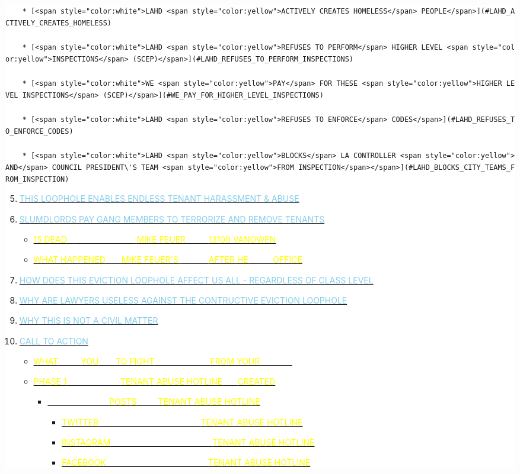         * [<span style="color:white">LAHD <span style="color:yellow">ACTIVELY CREATES HOMELESS</span> PEOPLE</span>](#LAHD_ACTIVELY_CREATES_HOMELESS)
        
        * [<span style="color:white">LAHD <span style="color:yellow">REFUSES TO PERFORM</span> HIGHER LEVEL <span style="color:yellow">INSPECTIONS</span> (SCEP)</span>](#LAHD_REFUSES_TO_PERFORM_INSPECTIONS)
        
        * [<span style="color:white">WE <span style="color:yellow">PAY</span> FOR THESE <span style="color:yellow">HIGHER LEVEL INSPECTIONS</span> (SCEP)</span>](#WE_PAY_FOR_HIGHER_LEVEL_INSPECTIONS)
        
        * [<span style="color:white">LAHD <span style="color:yellow">REFUSES TO ENFORCE</span> CODES</span>](#LAHD_REFUSES_TO_ENFORCE_CODES)
        
        * [<span style="color:white">LAHD <span style="color:yellow">BLOCKS</span> LA CONTROLLER <span style="color:yellow">AND</span> COUNCIL PRESIDENT\'S TEAM <span style="color:yellow">FROM INSPECTION</span></span>](#LAHD_BLOCKS_CITY_TEAMS_FROM_INSPECTION)

5. [<span style="color:skyblue">THIS LOOPHOLE ENABLES ENDLESS TENANT HARASSMENT & ABUSE</span>](#LOOPHOLE_ENABLES_ENDLESS_HARASSMENT_&_ABUSE)

6. [<span style="color:skyblue">SLUMDLORDS PAY GANG MEMBERS TO TERRORIZE AND REMOVE TENANTS</span>](#SLUMDLORDS_PAY_GANG_MEMBERS_TO_REMOVE_TENANTS)
    
    * [<span style="color:yellow">15 DEAD</span> <span style="color:white">-</span> <span style="color:white">CITY OFFICIAL</span> <span style="color:yellow">MIKE FEUER</span> <span style="color:white">AND</span> <span style="color:yellow">13100 VANOWEN</span>](#MIKE_FEUERS_ROLE_IN_13100_VANOWEN)
    
    * [<span style="color:white"><span style="color:yellow">WHAT HAPPENED</span> TO <span style="color:yellow">MIKE FEUER'S</span> <span style="color:white">WORK</span> <span style="color:yellow">AFTER</span> <span style="color:yellow">HE</span> LEFT <span style="color:yellow">OFFICE</span></span>](#MIKE_FEUERS_WORK_AFTER_HE_LEFT_OFFICE)

7. [<span style="color:skyblue">HOW DOES THIS EVICTION LOOPHOLE AFFECT US ALL - REGARDLESS OF CLASS LEVEL</span>](#HOW_DOES_THIS_EVICTION_LOOPHOLE_AFFECT_US_ALL)

8. [<span style="color:skyblue">WHY ARE LAWYERS USELESS AGAINST THE CONTRUCTIVE EVICTION LOOPHOLE</span>](#WHY_ARE_LAWYERS_USELESS)

9. [<span style="color:skyblue">WHY THIS IS NOT A CIVIL MATTER</span>](#WHY_THIS_IS_NOT_A_CIVIL_MATTER)

10. [<span style="color:skyblue">CALL TO ACTION</span>](#CALL_TO_ACTION)
    
    * [<span style="color:white"><span style="color:yellow">WHAT</span> CAN <span style="color:yellow">YOU</span> DO <span style="color:yellow">TO FIGHT</span> SLUMLORDS <span style="color:yellow">FROM YOUR</span> DEVICE</span></span>](#WHAT_CAN_YOU_DO_TO_FIGHT_SLUMLORDS_FROM_YOUR_DEVICE)

    * [<span style="color:white"><span style="color:yellow">PHASE 1</span>: REQUEST A <span style="color:yellow">TENANT ABUSE HOTLINE</span> BE <span style="color:yellow">CREATED</span></span>](#PHASE_1)

        * [<span style="color:white">SOCIAL MEDIA <span style="color:yellow">POSTS</span> FOR <span style="color:yellow">TENANT ABUSE HOTLINE</span></span>](#TENANT_ABUSE_HOTLINE_SOCIAL_MEDIA_POSTS)
            
            * [<span style="color:white"><span style="color:yellow">TWITTER</span> MESSAGE TO SEND FOR <span style="color:yellow">TENANT ABUSE HOTLINE</span></span>](#HOTLINE_RELATED_TWITTER_MESSAGE)
            
            * [<span style="color:white"><span style="color:yellow">INSTAGRAM</span> MESSAGE TO SEND FOR <span style="color:yellow">TENANT ABUSE HOTLINE</span></span>](#HOTLINE_RELATED_INSTAGRAM_MESSAGE)

            * [<span style="color:white"><span style="color:yellow">FACEBOOK</span> MESSAGE TO SEND FOR <span style="color:yellow">TENANT ABUSE HOTLINE</span></span>](#HOTLINE_RELATED_FACEBOOK_MESSAGE)
